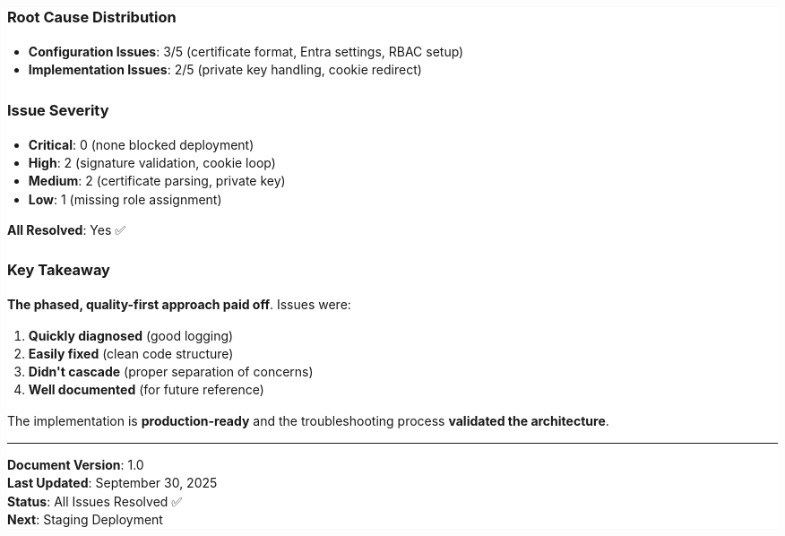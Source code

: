 ### Root Cause Distribution
- **Configuration Issues**: 3/5 (certificate format, Entra settings, RBAC setup)
- **Implementation Issues**: 2/5 (private key handling, cookie redirect)

### Issue Severity
- **Critical**: 0 (none blocked deployment)
- **High**: 2 (signature validation, cookie loop)
- **Medium**: 2 (certificate parsing, private key)
- **Low**: 1 (missing role assignment)

**All Resolved**: Yes ✅

### Key Takeaway

**The phased, quality-first approach paid off**. Issues were:
1. **Quickly diagnosed** (good logging)
2. **Easily fixed** (clean code structure)
3. **Didn't cascade** (proper separation of concerns)
4. **Well documented** (for future reference)

The implementation is **production-ready** and the troubleshooting process **validated the architecture**.

---

**Document Version**: 1.0  
**Last Updated**: September 30, 2025  
**Status**: All Issues Resolved ✅  
**Next**: Staging Deployment

